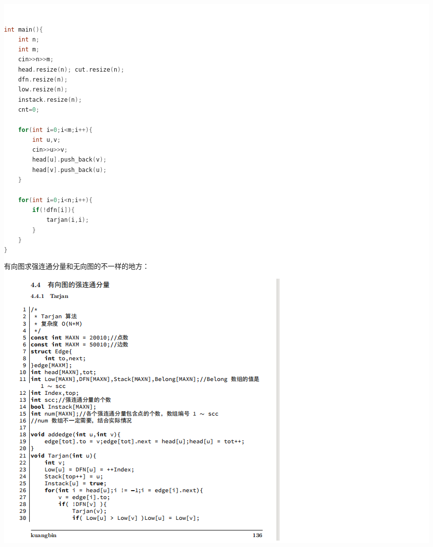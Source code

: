```cpp


int main(){
    int n;
    int m;
    cin>>n>>m;
    head.resize(n); cut.resize(n);
    dfn.resize(n);
    low.resize(n);
    instack.resize(n);
    cnt=0;
    
    for(int i=0;i<m;i++){
        int u,v;
        cin>>u>>v;
        head[u].push_back(v); 
        head[v].push_back(u); 
    }

    for(int i=0;i<n;i++){
        if(!dfn[i]){
            tarjan(i,i);
        }
    }
}
```



有向图求强连通分量和无向图的不一样的地方：

![image-20210326000549500](Chapter07Graph/image-20210326000549500.png)
